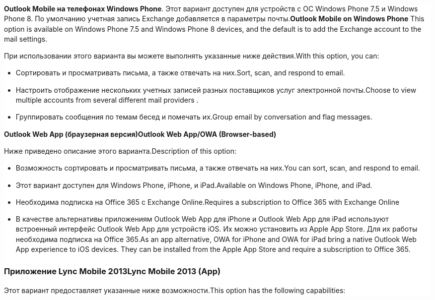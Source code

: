  <span data-ttu-id="5fb5b-137">**Outlook Mobile на телефонах Windows Phone**. Этот вариант доступен для устройств с ОС Windows Phone 7.5 и Windows Phone 8. По умолчанию учетная запись Exchange добавляется в параметры почты.</span><span class="sxs-lookup"><span data-stu-id="5fb5b-137">**Outlook Mobile on Windows Phone** This option is available on Windows Phone 7.5 and Windows Phone 8 devices, and the default is to add the Exchange account to the mail settings.</span></span>
  
<span data-ttu-id="5fb5b-138">При использовании этого варианта вы можете выполнять указанные ниже действия.</span><span class="sxs-lookup"><span data-stu-id="5fb5b-138">With this option, you can:</span></span>
  
- <span data-ttu-id="5fb5b-139">Сортировать и просматривать письма, а также отвечать на них.</span><span class="sxs-lookup"><span data-stu-id="5fb5b-139">Sort, scan, and respond to email.</span></span>
    
- <span data-ttu-id="5fb5b-140">Настроить отображение нескольких учетных записей разных поставщиков услуг электронной почты.</span><span class="sxs-lookup"><span data-stu-id="5fb5b-140">Choose to view multiple accounts from several different mail providers .</span></span>
    
- <span data-ttu-id="5fb5b-141">Группировать сообщения по темам бесед и помечать их.</span><span class="sxs-lookup"><span data-stu-id="5fb5b-141">Group email by conversation and flag messages.</span></span>
    
 <span data-ttu-id="5fb5b-142">**Outlook Web App (браузерная версия)**</span><span class="sxs-lookup"><span data-stu-id="5fb5b-142">**Outlook Web App/OWA (Browser-based)**</span></span>
  
<span data-ttu-id="5fb5b-143">Ниже приведено описание этого варианта.</span><span class="sxs-lookup"><span data-stu-id="5fb5b-143">Description of this option:</span></span>
  
- <span data-ttu-id="5fb5b-144">Возможность сортировать и просматривать письма, а также отвечать на них.</span><span class="sxs-lookup"><span data-stu-id="5fb5b-144">You can sort, scan, and respond to email.</span></span>
    
- <span data-ttu-id="5fb5b-145">Этот вариант доступен для Windows Phone, iPhone, и iPad.</span><span class="sxs-lookup"><span data-stu-id="5fb5b-145">Available on Windows Phone, iPhone, and iPad.</span></span>
    
- <span data-ttu-id="5fb5b-146">Необходима подписка на Office 365 с Exchange Online.</span><span class="sxs-lookup"><span data-stu-id="5fb5b-146">Requires a subscription to Office 365 with Exchange Online</span></span>
    
- <span data-ttu-id="5fb5b-p106">В качестве альтернативы приложениям Outlook Web App для iPhone и Outlook Web App для iPad используют встроенный интерфейс Outlook Web App для устройств iOS. Их можно установить из Apple App Store. Для их работы необходима подписка на Office 365.</span><span class="sxs-lookup"><span data-stu-id="5fb5b-p106">As an app alternative, OWA for iPhone and OWA for iPad bring a native Outlook Web App experience to iOS devices. They can be installed from the Apple App Store and require a subscription to Office 365.</span></span>
    
### <a name="lync-mobile-2013-app"></a><span data-ttu-id="5fb5b-149">Приложение Lync Mobile 2013</span><span class="sxs-lookup"><span data-stu-id="5fb5b-149">Lync Mobile 2013 (App)</span></span>

<span data-ttu-id="5fb5b-150">Этот вариант предоставляет указанные ниже возможности.</span><span class="sxs-lookup"><span data-stu-id="5fb5b-150">This option has the following capabilities:</span></span>
  